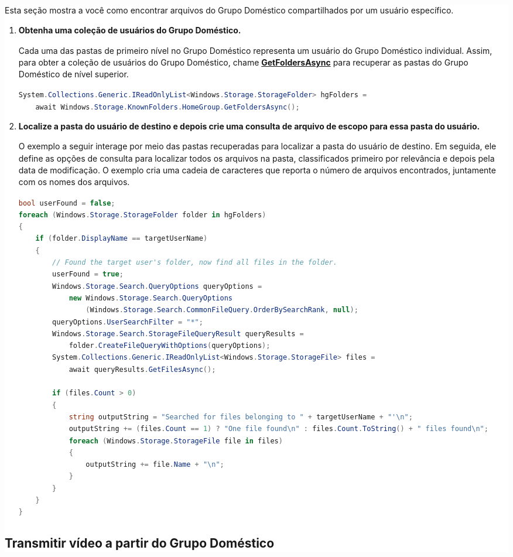 Esta seção mostra a você como encontrar arquivos do Grupo Doméstico compartilhados por um usuário específico.

1.  **Obtenha uma coleção de usuários do Grupo Doméstico.**

    Cada uma das pastas de primeiro nível no Grupo Doméstico representa um usuário do Grupo Doméstico individual. Assim, para obter a coleção de usuários do Grupo Doméstico, chame [**GetFoldersAsync**](https://msdn.microsoft.com/library/windows/apps/br227279) para recuperar as pastas do Grupo Doméstico de nível superior.
    ```cs
    System.Collections.Generic.IReadOnlyList<Windows.Storage.StorageFolder> hgFolders =
        await Windows.Storage.KnownFolders.HomeGroup.GetFoldersAsync();    
    ```

2.  **Localize a pasta do usuário de destino e depois crie uma consulta de arquivo de escopo para essa pasta do usuário.**

    O exemplo a seguir interage por meio das pastas recuperadas para localizar a pasta do usuário de destino. Em seguida, ele define as opções de consulta para localizar todos os arquivos na pasta, classificados primeiro por relevância e depois pela data de modificação. O exemplo cria uma cadeia de caracteres que reporta o número de arquivos encontrados, juntamente com os nomes dos arquivos.
    ```cs
    bool userFound = false;
    foreach (Windows.Storage.StorageFolder folder in hgFolders)
    {
        if (folder.DisplayName == targetUserName)
        {
            // Found the target user's folder, now find all files in the folder.
            userFound = true;
            Windows.Storage.Search.QueryOptions queryOptions =
                new Windows.Storage.Search.QueryOptions
                    (Windows.Storage.Search.CommonFileQuery.OrderBySearchRank, null);
            queryOptions.UserSearchFilter = "*";
            Windows.Storage.Search.StorageFileQueryResult queryResults =
                folder.CreateFileQueryWithOptions(queryOptions);
            System.Collections.Generic.IReadOnlyList<Windows.Storage.StorageFile> files =
                await queryResults.GetFilesAsync();

            if (files.Count > 0)
            {
                string outputString = "Searched for files belonging to " + targetUserName + "'\n";
                outputString += (files.Count == 1) ? "One file found\n" : files.Count.ToString() + " files found\n";
                foreach (Windows.Storage.StorageFile file in files)
                {
                    outputString += file.Name + "\n";
                }
            }
        }
    }    
    ```

## <a name="stream-video-from-the-homegroup"></a>Transmitir vídeo a partir do Grupo Doméstico
